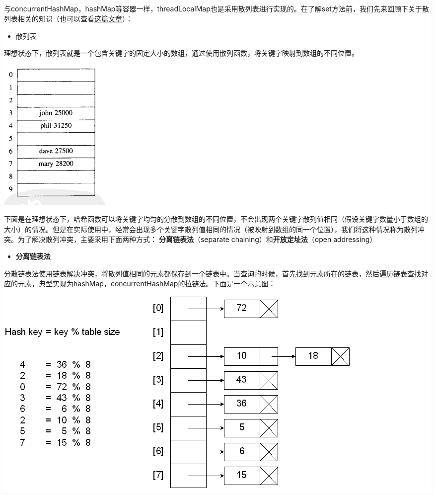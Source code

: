 与concurrentHashMap，hashMap等容器一样，threadLocalMap也是采用散列表进行实现的。在了解set方法前，我们先来回顾下关于散列表相关的知识（也可以查看[这篇文章](https://sentinel-22.github.io/#/%E6%A1%86%E6%9E%B6%E6%9E%B6%E6%9E%84/%E6%95%B0%E6%8D%AE%E7%BB%93%E6%9E%84/%E5%93%88%E5%B8%8C%E8%A1%A8)）：

- 散列表

理想状态下，散列表就是一个包含关键字的固定大小的数组，通过使用散列函数，将关键字映射到数组的不同位置。

 ![理想散列表的一个示意图.png](image/理想散列表的一个示意图.png ":size=23%")

下面是在理想状态下，哈希函数可以将关键字均匀的分散到数组的不同位置，不会出现两个关键字散列值相同（假设关键字数量小于数组的大小）的情况。但是在实际使用中，经常会出现多个关键字散列值相同的情况（被映射到数组的同一个位置），我们将这种情况称为散列冲突。为了解决散列冲突，主要采用下面两种方式： **分离链表法**（separate chaining）和**开放定址法**（open addressing）

- **分离链表法**

分散链表法使用链表解决冲突，将散列值相同的元素都保存到一个链表中。当查询的时候，首先找到元素所在的链表，然后遍历链表查找对应的元素，典型实现为hashMap，concurrentHashMap的拉链法。下面是一个示意图：

 ![分离链表法示意图.gif](image/分离链表法示意图.gif ":size=65%")
